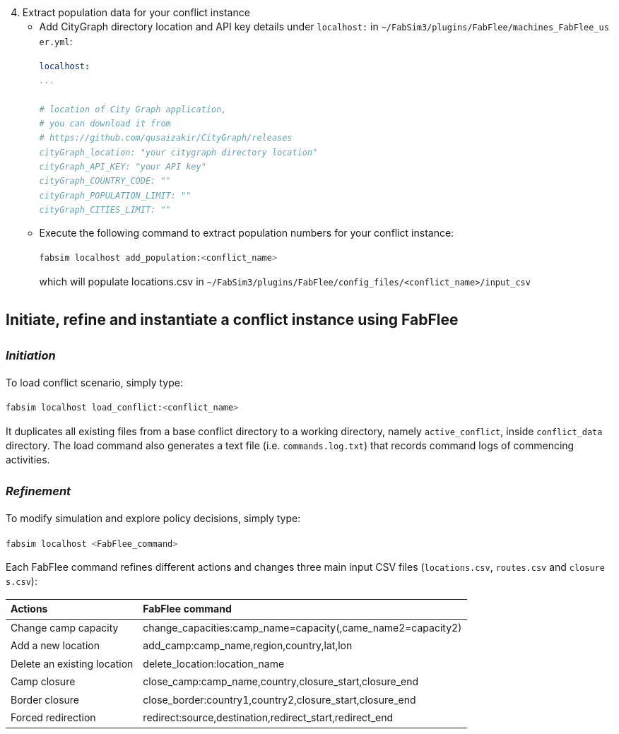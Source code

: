 4.  Extract population data for your conflict instance
	-   Add CityGraph directory location and API key details under `localhost:` in `~/FabSim3/plugins/FabFlee/machines_FabFlee_user.yml`:
		```yaml
		localhost:
		...

		# location of City Graph application,
		# you can download it from 
		# https://github.com/qusaizakir/CityGraph/releases
		cityGraph_location: "your citygraph directory location"
		cityGraph_API_KEY: "your API key"
		cityGraph_COUNTRY_CODE: ""
		cityGraph_POPULATION_LIMIT: ""
		cityGraph_CITIES_LIMIT: ""  
		```
	-   Execute the following command to extract population numbers for your conflict instance:
		```sh
		fabsim localhost add_population:<conflict_name>
		```
		which will populate locations.csv in `~/FabSim3/plugins/FabFlee/config_files/<conflict_name>/input_csv`

## **Initiate, refine and instantiate a conflict instance using FabFlee**

### *Initiation*
To load conflict scenario, simply type:
```sh
fabsim localhost load_conflict:<conflict_name>
```
It duplicates all existing files from a base conflict directory to a working directory, namely `active_conflict`, inside `conflict_data` directory. The load command also generates a text file (i.e. `commands.log.txt`) that records command logs of commencing activities.

### *Refinement*

To modify simulation and explore policy decisions, simply type:
```sh
fabsim localhost <FabFlee_command>
```
Each FabFlee command refines different actions and changes three main input CSV files (`locations.csv`, `routes.csv` and `closures.csv`):

| **Actions**                   | **FabFlee command**                                              |
|:------------------------------|:-----------------------------------------------------------------|
| Change camp capacity          | change_capacities:camp_name=capacity(,came_name2=capacity2)      |
| Add a new location            | add_camp:camp_name,region,country,lat,lon                        |
| Delete an existing location   | delete_location:location_name                                    |
| Camp closure                  | close_camp:camp_name,country,closure_start,closure_end           |
| Border closure                | close_border:country1,country2,closure_start,closure_end         |
| Forced redirection            | redirect:source,destination,redirect_start,redirect_end          |
